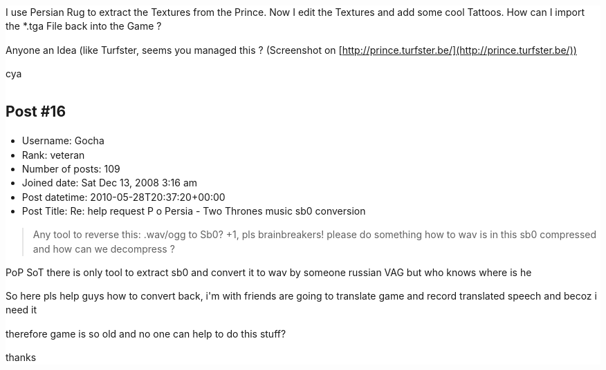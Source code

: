 I use Persian Rug to extract the Textures from the Prince. Now I edit the Textures and add some cool Tattoos. How can I import the *.tga File back into the Game ?

Anyone an Idea (like Turfster, seems you managed this ? (Screenshot on [http://prince.turfster.be/](http://prince.turfster.be/))

cya
## Post #16
- Username: Gocha
- Rank: veteran
- Number of posts: 109
- Joined date: Sat Dec 13, 2008 3:16 am
- Post datetime: 2010-05-28T20:37:20+00:00
- Post Title: Re: help request P o Persia - Two Thrones music sb0 conversion

> Any tool to reverse this: .wav/ogg to Sb0?
+1, pls brainbreakers! please do something how to wav is in this sb0 compressed and how can we decompress ?

PoP SoT
there is only tool to extract sb0 and convert it to wav by someone russian VAG but who knows where is he

So here pls help guys how to convert back, i'm with friends are going to translate game and record translated speech and becoz i need it

therefore game is so old and no one can help to do this stuff?

thanks

